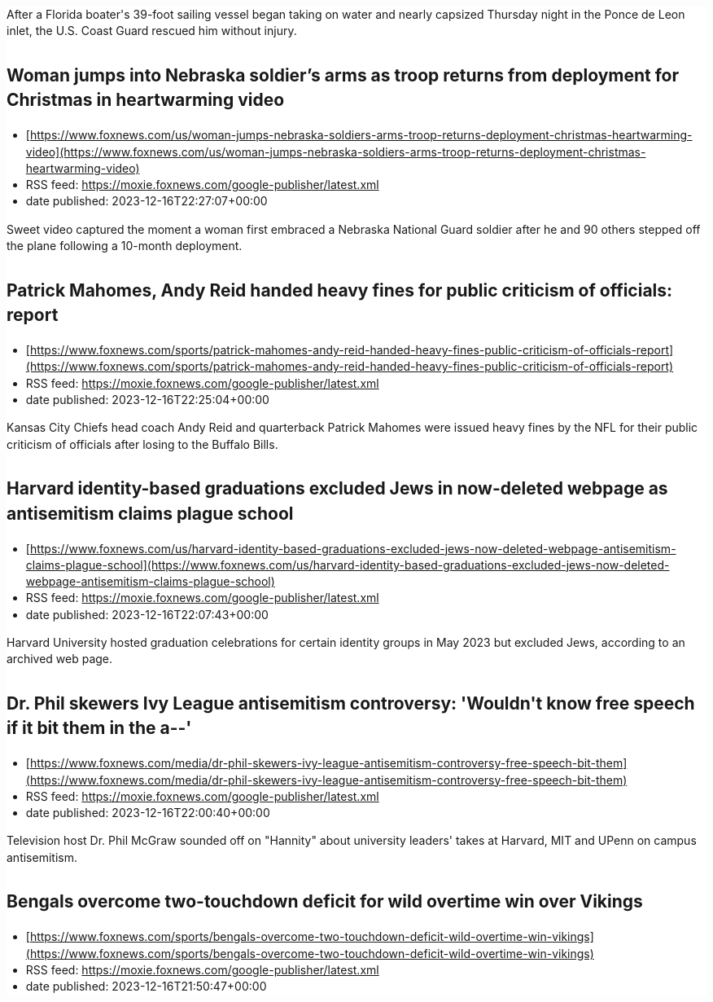 After a Florida boater&apos;s 39-foot sailing vessel began taking on water and nearly capsized Thursday night in the Ponce de Leon inlet, the U.S. Coast Guard rescued him without injury.

## Woman jumps into Nebraska soldier’s arms as troop returns from deployment for Christmas in heartwarming video
 - [https://www.foxnews.com/us/woman-jumps-nebraska-soldiers-arms-troop-returns-deployment-christmas-heartwarming-video](https://www.foxnews.com/us/woman-jumps-nebraska-soldiers-arms-troop-returns-deployment-christmas-heartwarming-video)
 - RSS feed: https://moxie.foxnews.com/google-publisher/latest.xml
 - date published: 2023-12-16T22:27:07+00:00

Sweet video captured the moment a woman first embraced a Nebraska National Guard soldier after he and 90 others stepped off the plane following a 10-month deployment.

## Patrick Mahomes, Andy Reid handed heavy fines for public criticism of officials: report
 - [https://www.foxnews.com/sports/patrick-mahomes-andy-reid-handed-heavy-fines-public-criticism-of-officials-report](https://www.foxnews.com/sports/patrick-mahomes-andy-reid-handed-heavy-fines-public-criticism-of-officials-report)
 - RSS feed: https://moxie.foxnews.com/google-publisher/latest.xml
 - date published: 2023-12-16T22:25:04+00:00

Kansas City Chiefs head coach Andy Reid and quarterback Patrick Mahomes were issued heavy fines by the NFL for their public criticism of officials after losing to the Buffalo Bills.

## Harvard identity-based graduations excluded Jews in now-deleted webpage as antisemitism claims plague school
 - [https://www.foxnews.com/us/harvard-identity-based-graduations-excluded-jews-now-deleted-webpage-antisemitism-claims-plague-school](https://www.foxnews.com/us/harvard-identity-based-graduations-excluded-jews-now-deleted-webpage-antisemitism-claims-plague-school)
 - RSS feed: https://moxie.foxnews.com/google-publisher/latest.xml
 - date published: 2023-12-16T22:07:43+00:00

Harvard University hosted graduation celebrations for certain identity groups in May 2023 but excluded Jews, according to an archived web page.

## Dr. Phil skewers Ivy League antisemitism controversy: 'Wouldn't know free speech if it bit them in the a--'
 - [https://www.foxnews.com/media/dr-phil-skewers-ivy-league-antisemitism-controversy-free-speech-bit-them](https://www.foxnews.com/media/dr-phil-skewers-ivy-league-antisemitism-controversy-free-speech-bit-them)
 - RSS feed: https://moxie.foxnews.com/google-publisher/latest.xml
 - date published: 2023-12-16T22:00:40+00:00

Television host Dr. Phil McGraw sounded off on &quot;Hannity&quot; about university leaders&apos; takes at Harvard, MIT and UPenn on campus antisemitism.

## Bengals overcome two-touchdown deficit for wild overtime win over Vikings
 - [https://www.foxnews.com/sports/bengals-overcome-two-touchdown-deficit-wild-overtime-win-vikings](https://www.foxnews.com/sports/bengals-overcome-two-touchdown-deficit-wild-overtime-win-vikings)
 - RSS feed: https://moxie.foxnews.com/google-publisher/latest.xml
 - date published: 2023-12-16T21:50:47+00:00
